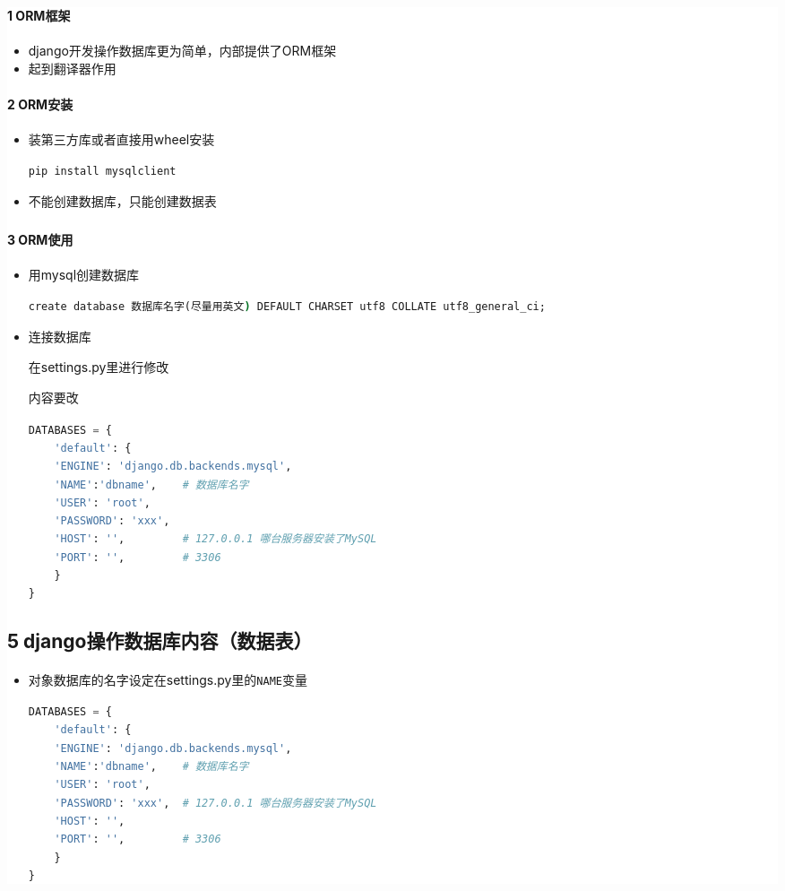 #### 1 ORM框架

- django开发操作数据库更为简单，内部提供了ORM框架
- 起到翻译器作用



#### 2 ORM安装

- 装第三方库或者直接用wheel安装

  ```cmd
  pip install mysqlclient
  ```



- 不能创建数据库，只能创建数据表

##### 

#### 3 ORM使用

- 用mysql创建数据库

  ```cmd
  create database 数据库名字(尽量用英文) DEFAULT CHARSET utf8 COLLATE utf8_general_ci;
  ```

- 连接数据库

  在settings.py里进行修改

  内容要改

  ```python
  DATABASES = {
      'default': {
      'ENGINE': 'django.db.backends.mysql',
      'NAME':'dbname',    # 数据库名字
      'USER': 'root',
      'PASSWORD': 'xxx',  
      'HOST': '',         # 127.0.0.1 哪台服务器安装了MySQL
      'PORT': '',         # 3306
      }
  }
  ```



## 5 django操作数据库内容（数据表）

- 对象数据库的名字设定在settings.py里的`NAME`变量

  ```python
  DATABASES = {
      'default': {
      'ENGINE': 'django.db.backends.mysql',
      'NAME':'dbname',    # 数据库名字
      'USER': 'root',
      'PASSWORD': 'xxx',  # 127.0.0.1 哪台服务器安装了MySQL
      'HOST': '',
      'PORT': '',         # 3306
      }
  }
  ```
